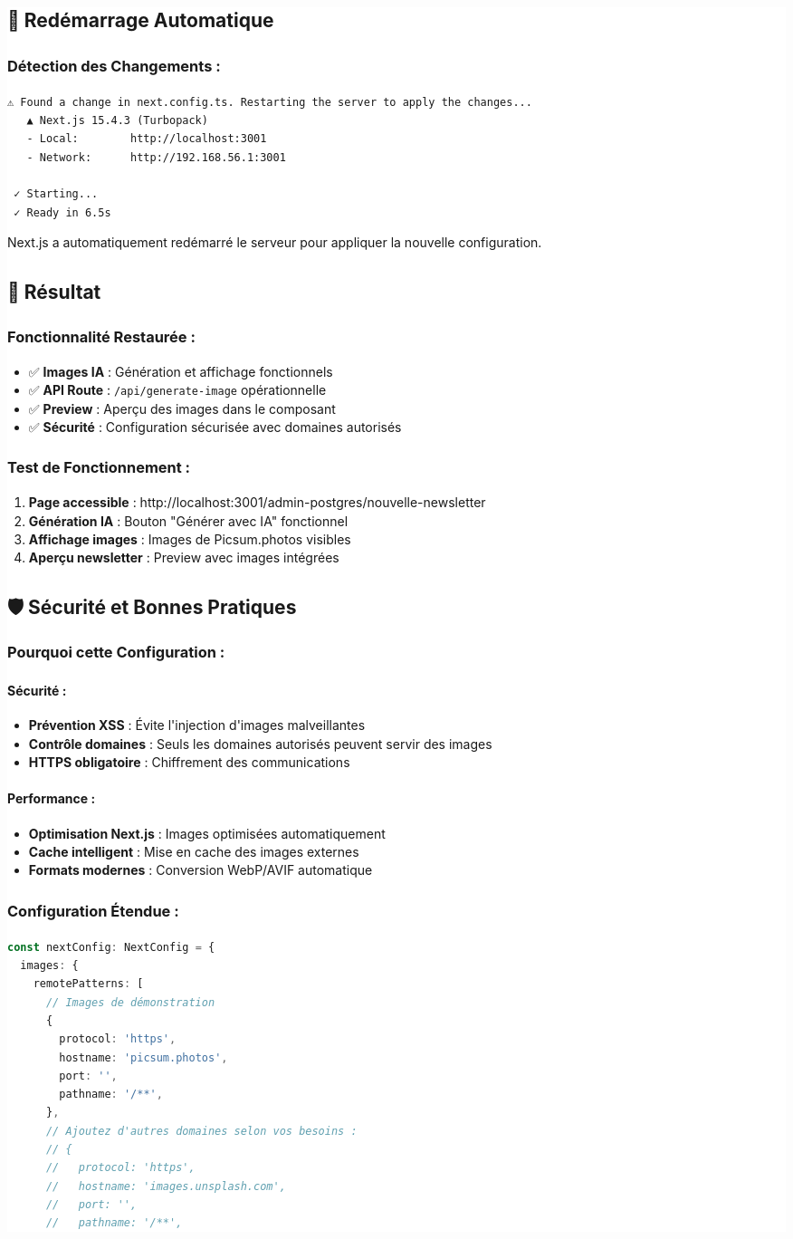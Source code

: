 ## 🔄 Redémarrage Automatique

### **Détection des Changements :**
```
⚠ Found a change in next.config.ts. Restarting the server to apply the changes...
   ▲ Next.js 15.4.3 (Turbopack)
   - Local:        http://localhost:3001
   - Network:      http://192.168.56.1:3001

 ✓ Starting...
 ✓ Ready in 6.5s
```

Next.js a automatiquement redémarré le serveur pour appliquer la nouvelle configuration.

## 🎯 Résultat

### **Fonctionnalité Restaurée :**
- ✅ **Images IA** : Génération et affichage fonctionnels
- ✅ **API Route** : `/api/generate-image` opérationnelle
- ✅ **Preview** : Aperçu des images dans le composant
- ✅ **Sécurité** : Configuration sécurisée avec domaines autorisés

### **Test de Fonctionnement :**
1. **Page accessible** : http://localhost:3001/admin-postgres/nouvelle-newsletter
2. **Génération IA** : Bouton "Générer avec IA" fonctionnel
3. **Affichage images** : Images de Picsum.photos visibles
4. **Aperçu newsletter** : Preview avec images intégrées

## 🛡️ Sécurité et Bonnes Pratiques

### **Pourquoi cette Configuration :**

#### **Sécurité :**
- **Prévention XSS** : Évite l'injection d'images malveillantes
- **Contrôle domaines** : Seuls les domaines autorisés peuvent servir des images
- **HTTPS obligatoire** : Chiffrement des communications

#### **Performance :**
- **Optimisation Next.js** : Images optimisées automatiquement
- **Cache intelligent** : Mise en cache des images externes
- **Formats modernes** : Conversion WebP/AVIF automatique

### **Configuration Étendue :**
```typescript
const nextConfig: NextConfig = {
  images: {
    remotePatterns: [
      // Images de démonstration
      {
        protocol: 'https',
        hostname: 'picsum.photos',
        port: '',
        pathname: '/**',
      },
      // Ajoutez d'autres domaines selon vos besoins :
      // {
      //   protocol: 'https',
      //   hostname: 'images.unsplash.com',
      //   port: '',
      //   pathname: '/**',
```